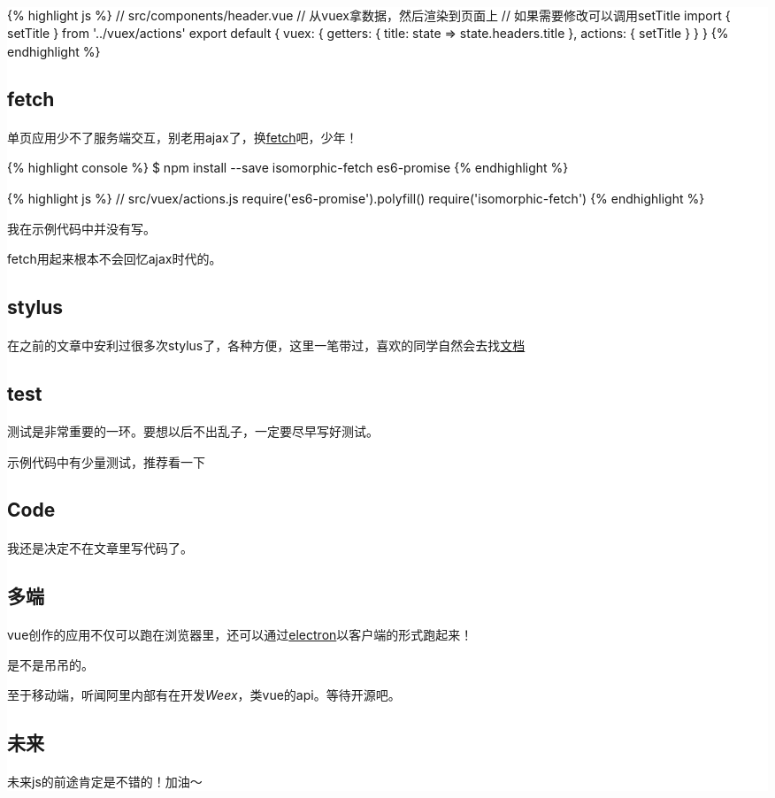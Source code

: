 {% highlight js %}
// src/components/header.vue
// 从vuex拿数据，然后渲染到页面上
// 如果需要修改可以调用setTitle
import { setTitle } from '../vuex/actions'
export default {
    vuex: {
        getters: {
            title: state => state.headers.title
        },
        actions: {
            setTitle
        }
    }
}
{% endhighlight %}

## fetch

单页应用少不了服务端交互，别老用ajax了，换[fetch](https://github.com/matthew-andrews/isomorphic-fetch)吧，少年！

{% highlight console %}
$ npm install --save isomorphic-fetch es6-promise
{% endhighlight %}

{% highlight js %}
// src/vuex/actions.js
require('es6-promise').polyfill()
require('isomorphic-fetch')
{% endhighlight %}

我在示例代码中并没有写。

fetch用起来根本不会回忆ajax时代的。

## stylus

在之前的文章中安利过很多次stylus了，各种方便，这里一笔带过，喜欢的同学自然会去找[文档](http://stylus-lang.com/)

## test

测试是非常重要的一环。要想以后不出乱子，一定要尽早写好测试。

示例代码中有少量测试，推荐看一下

## Code

我还是决定不在文章里写代码了。

## 多端

vue创作的应用不仅可以跑在浏览器里，还可以通过[electron](http://electron.atom.io/)以客户端的形式跑起来！

是不是吊吊的。

至于移动端，听闻阿里内部有在开发*Weex*，类vue的api。等待开源吧。

## 未来

未来js的前途肯定是不错的！加油～